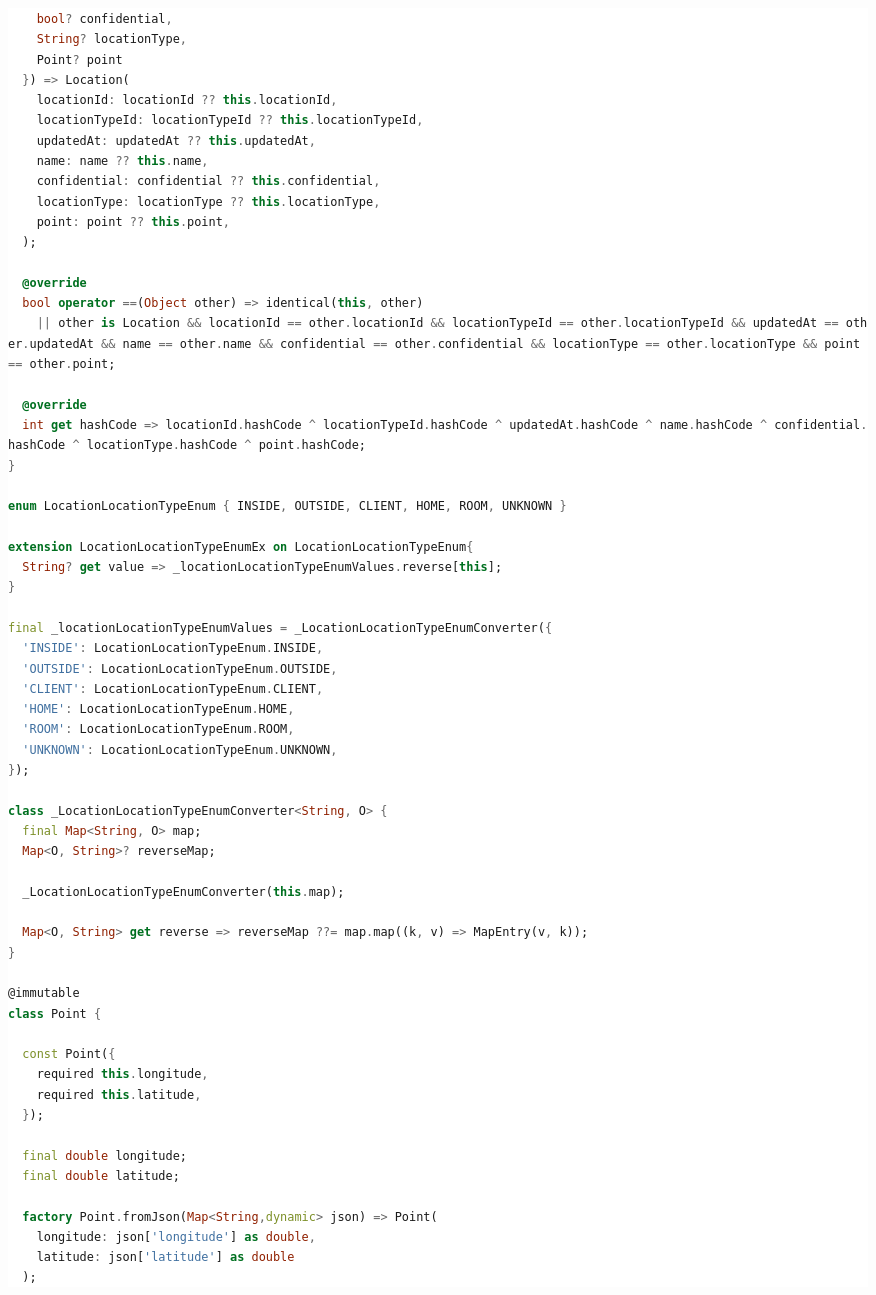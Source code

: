 ```dart
    bool? confidential,
    String? locationType,
    Point? point
  }) => Location(
    locationId: locationId ?? this.locationId,
    locationTypeId: locationTypeId ?? this.locationTypeId,
    updatedAt: updatedAt ?? this.updatedAt,
    name: name ?? this.name,
    confidential: confidential ?? this.confidential,
    locationType: locationType ?? this.locationType,
    point: point ?? this.point,
  );

  @override
  bool operator ==(Object other) => identical(this, other)
    || other is Location && locationId == other.locationId && locationTypeId == other.locationTypeId && updatedAt == other.updatedAt && name == other.name && confidential == other.confidential && locationType == other.locationType && point == other.point;

  @override
  int get hashCode => locationId.hashCode ^ locationTypeId.hashCode ^ updatedAt.hashCode ^ name.hashCode ^ confidential.hashCode ^ locationType.hashCode ^ point.hashCode;
}

enum LocationLocationTypeEnum { INSIDE, OUTSIDE, CLIENT, HOME, ROOM, UNKNOWN }

extension LocationLocationTypeEnumEx on LocationLocationTypeEnum{
  String? get value => _locationLocationTypeEnumValues.reverse[this];
}

final _locationLocationTypeEnumValues = _LocationLocationTypeEnumConverter({
  'INSIDE': LocationLocationTypeEnum.INSIDE,
  'OUTSIDE': LocationLocationTypeEnum.OUTSIDE,
  'CLIENT': LocationLocationTypeEnum.CLIENT,
  'HOME': LocationLocationTypeEnum.HOME,
  'ROOM': LocationLocationTypeEnum.ROOM,
  'UNKNOWN': LocationLocationTypeEnum.UNKNOWN,
});

class _LocationLocationTypeEnumConverter<String, O> {
  final Map<String, O> map;
  Map<O, String>? reverseMap;

  _LocationLocationTypeEnumConverter(this.map);

  Map<O, String> get reverse => reverseMap ??= map.map((k, v) => MapEntry(v, k));
}

@immutable
class Point {

  const Point({
    required this.longitude,
    required this.latitude,
  });

  final double longitude;
  final double latitude;

  factory Point.fromJson(Map<String,dynamic> json) => Point(
    longitude: json['longitude'] as double,
    latitude: json['latitude'] as double
  );
```